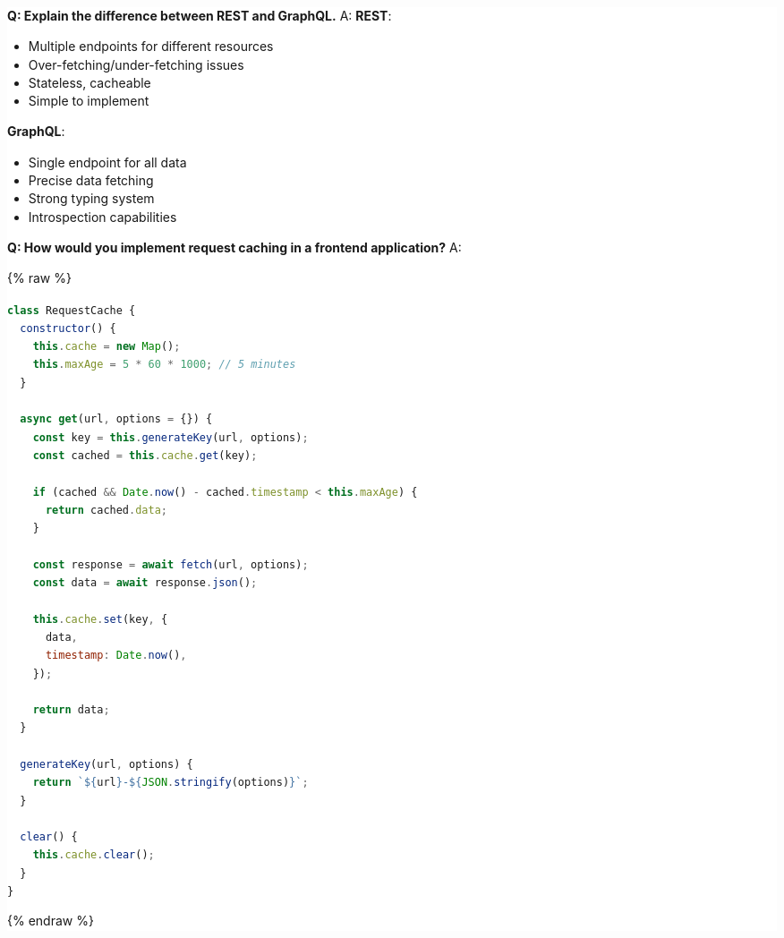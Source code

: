 **Q: Explain the difference between REST and GraphQL.**
A:
**REST**:

- Multiple endpoints for different resources
- Over-fetching/under-fetching issues
- Stateless, cacheable
- Simple to implement

**GraphQL**:

- Single endpoint for all data
- Precise data fetching
- Strong typing system
- Introspection capabilities

**Q: How would you implement request caching in a frontend application?**
A:

{% raw %}
```javascript
class RequestCache {
  constructor() {
    this.cache = new Map();
    this.maxAge = 5 * 60 * 1000; // 5 minutes
  }

  async get(url, options = {}) {
    const key = this.generateKey(url, options);
    const cached = this.cache.get(key);

    if (cached && Date.now() - cached.timestamp < this.maxAge) {
      return cached.data;
    }

    const response = await fetch(url, options);
    const data = await response.json();

    this.cache.set(key, {
      data,
      timestamp: Date.now(),
    });

    return data;
  }

  generateKey(url, options) {
    return `${url}-${JSON.stringify(options)}`;
  }

  clear() {
    this.cache.clear();
  }
}
```
{% endraw %}
